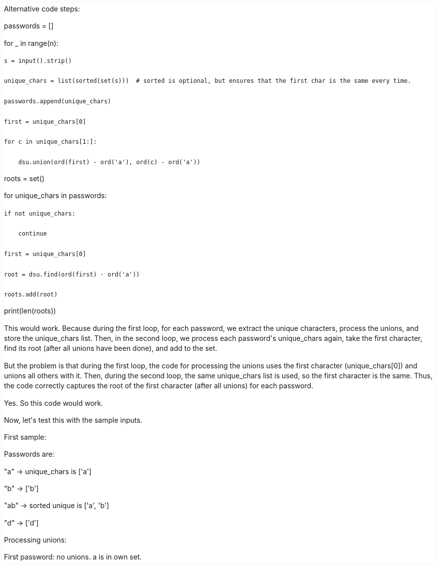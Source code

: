 Alternative code steps:

passwords = []

for _ in range(n):

    s = input().strip()

    unique_chars = list(sorted(set(s)))  # sorted is optional, but ensures that the first char is the same every time.

    passwords.append(unique_chars)

    first = unique_chars[0]

    for c in unique_chars[1:]:

        dsu.union(ord(first) - ord('a'), ord(c) - ord('a'))

roots = set()

for unique_chars in passwords:

    if not unique_chars:

        continue

    first = unique_chars[0]

    root = dsu.find(ord(first) - ord('a'))

    roots.add(root)

print(len(roots))

This would work. Because during the first loop, for each password, we extract the unique characters, process the unions, and store the unique_chars list. Then, in the second loop, we process each password's unique_chars again, take the first character, find its root (after all unions have been done), and add to the set.

But the problem is that during the first loop, the code for processing the unions uses the first character (unique_chars[0]) and unions all others with it. Then, during the second loop, the same unique_chars list is used, so the first character is the same. Thus, the code correctly captures the root of the first character (after all unions) for each password.

Yes. So this code would work.

Now, let's test this with the sample inputs.

First sample:

Passwords are:

"a" → unique_chars is ['a']

"b" → ['b']

"ab" → sorted unique is ['a', 'b']

"d" → ['d']

Processing unions:

First password: no unions. a is in own set.
